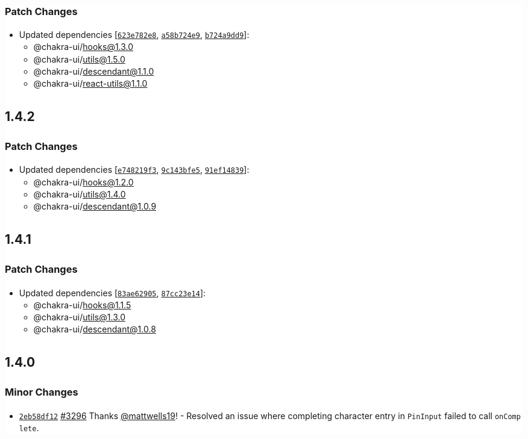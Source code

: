 ### Patch Changes

- Updated dependencies
  [[`623e782e8`](https://github.com/chakra-ui/chakra-ui/commit/623e782e80124297740a109e5c6c58cddc35b2eb),
  [`a58b724e9`](https://github.com/chakra-ui/chakra-ui/commit/a58b724e9c8656044f866b658f378662f2a44b46),
  [`b724a9dd9`](https://github.com/chakra-ui/chakra-ui/commit/b724a9dd9429d02c0b2c7f7deac66d3553100bdc)]:
  - @chakra-ui/hooks@1.3.0
  - @chakra-ui/utils@1.5.0
  - @chakra-ui/descendant@1.1.0
  - @chakra-ui/react-utils@1.1.0

## 1.4.2

### Patch Changes

- Updated dependencies
  [[`e748219f3`](https://github.com/chakra-ui/chakra-ui/commit/e748219f300f0c51b0eb304fce38b014d7bcbc86),
  [`9c143bfe5`](https://github.com/chakra-ui/chakra-ui/commit/9c143bfe5bbf180929fabb0a1b4c18d40f7fd3fc),
  [`91ef14839`](https://github.com/chakra-ui/chakra-ui/commit/91ef148397187010804eb8f30307d2ec94c32c5b)]:
  - @chakra-ui/hooks@1.2.0
  - @chakra-ui/utils@1.4.0
  - @chakra-ui/descendant@1.0.9

## 1.4.1

### Patch Changes

- Updated dependencies
  [[`83ae62905`](https://github.com/chakra-ui/chakra-ui/commit/83ae62905935fdb3104380d6fd845159b00095fa),
  [`87cc23e14`](https://github.com/chakra-ui/chakra-ui/commit/87cc23e14814e02cbbfc9737c2356cef682ddd5d)]:
  - @chakra-ui/hooks@1.1.5
  - @chakra-ui/utils@1.3.0
  - @chakra-ui/descendant@1.0.8

## 1.4.0

### Minor Changes

- [`2eb58df12`](https://github.com/chakra-ui/chakra-ui/commit/2eb58df12b2ab1bd29cd02889e2eafa406747036)
  [#3296](https://github.com/chakra-ui/chakra-ui/pull/3296) Thanks
  [@mattwells19](https://github.com/mattwells19)! - Resolved an issue where
  completing character entry in `PinInput` failed to call `onComplete`.
